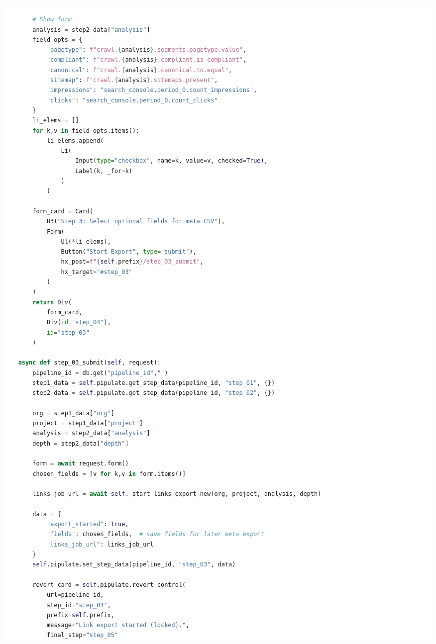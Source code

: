 ```python

        # Show form
        analysis = step2_data["analysis"]
        field_opts = {
            "pagetype": f"crawl.{analysis}.segments.pagetype.value",
            "compliant": f"crawl.{analysis}.compliant.is_compliant",
            "canonical": f"crawl.{analysis}.canonical.to.equal",
            "sitemap": f"crawl.{analysis}.sitemaps.present",
            "impressions": "search_console.period_0.count_impressions",
            "clicks": "search_console.period_0.count_clicks"
        }
        li_elems = []
        for k,v in field_opts.items():
            li_elems.append(
                Li(
                    Input(type="checkbox", name=k, value=v, checked=True),
                    Label(k, _for=k)
                )
            )

        form_card = Card(
            H3("Step 3: Select optional fields for meta CSV"),
            Form(
                Ul(*li_elems),
                Button("Start Export", type="submit"),
                hx_post=f"{self.prefix}/step_03_submit",
                hx_target="#step_03"
            )
        )
        return Div(
            form_card,
            Div(id="step_04"),
            id="step_03"
        )

    async def step_03_submit(self, request):
        pipeline_id = db.get("pipeline_id","")
        step1_data = self.pipulate.get_step_data(pipeline_id, "step_01", {})
        step2_data = self.pipulate.get_step_data(pipeline_id, "step_02", {})

        org = step1_data["org"]
        project = step1_data["project"]
        analysis = step2_data["analysis"]
        depth = step2_data["depth"]

        form = await request.form()
        chosen_fields = [v for k,v in form.items()]

        links_job_url = await self._start_links_export_new(org, project, analysis, depth)

        data = {
            "export_started": True,
            "fields": chosen_fields,  # save fields for later meta export
            "links_job_url": links_job_url
        }
        self.pipulate.set_step_data(pipeline_id, "step_03", data)

        revert_card = self.pipulate.revert_control(
            url=pipeline_id,
            step_id="step_03",
            prefix=self.prefix,
            message="Link export started (locked).",
            final_step="step_05"
```